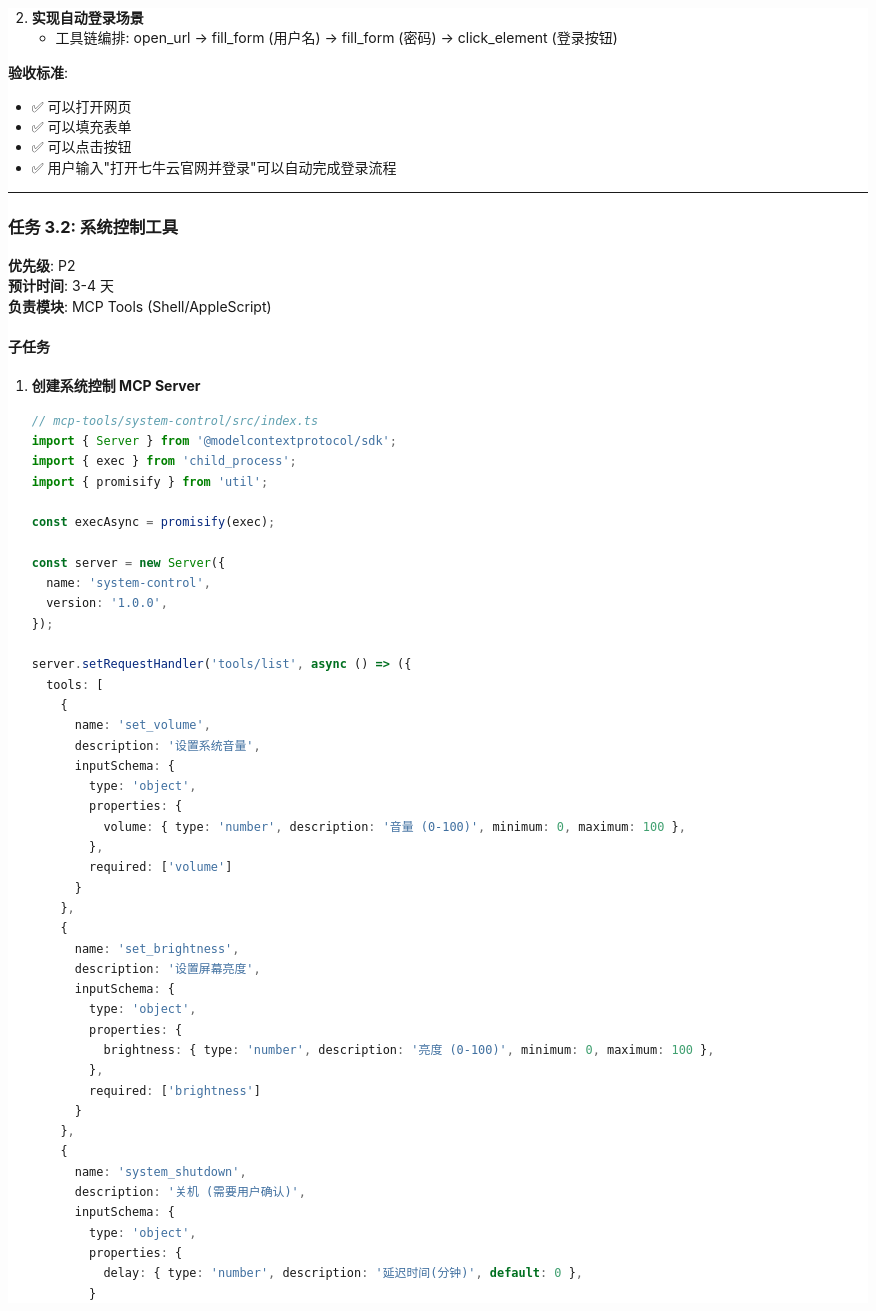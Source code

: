 2. **实现自动登录场景**
   - 工具链编排: open_url → fill_form (用户名) → fill_form (密码) → click_element (登录按钮)

**验收标准**:
- ✅ 可以打开网页
- ✅ 可以填充表单
- ✅ 可以点击按钮
- ✅ 用户输入"打开七牛云官网并登录"可以自动完成登录流程

---

### 任务 3.2: 系统控制工具

**优先级**: P2  
**预计时间**: 3-4 天  
**负责模块**: MCP Tools (Shell/AppleScript)

#### 子任务

1. **创建系统控制 MCP Server**
   ```typescript
   // mcp-tools/system-control/src/index.ts
   import { Server } from '@modelcontextprotocol/sdk';
   import { exec } from 'child_process';
   import { promisify } from 'util';
   
   const execAsync = promisify(exec);
   
   const server = new Server({
     name: 'system-control',
     version: '1.0.0',
   });
   
   server.setRequestHandler('tools/list', async () => ({
     tools: [
       {
         name: 'set_volume',
         description: '设置系统音量',
         inputSchema: {
           type: 'object',
           properties: {
             volume: { type: 'number', description: '音量 (0-100)', minimum: 0, maximum: 100 },
           },
           required: ['volume']
         }
       },
       {
         name: 'set_brightness',
         description: '设置屏幕亮度',
         inputSchema: {
           type: 'object',
           properties: {
             brightness: { type: 'number', description: '亮度 (0-100)', minimum: 0, maximum: 100 },
           },
           required: ['brightness']
         }
       },
       {
         name: 'system_shutdown',
         description: '关机 (需要用户确认)',
         inputSchema: {
           type: 'object',
           properties: {
             delay: { type: 'number', description: '延迟时间(分钟)', default: 0 },
           }
   ```